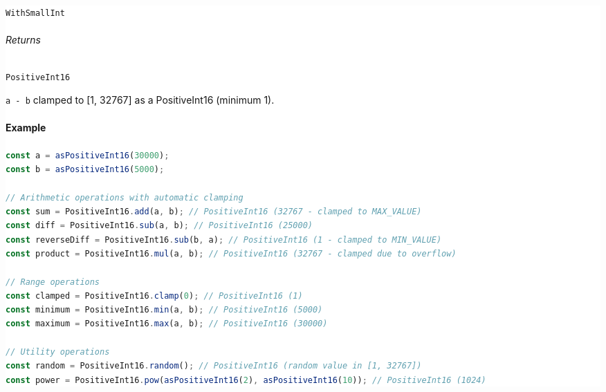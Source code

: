 `WithSmallInt`

###### Returns

`PositiveInt16`

`a - b` clamped to [1, 32767] as a PositiveInt16 (minimum 1).

#### Example

```typescript
const a = asPositiveInt16(30000);
const b = asPositiveInt16(5000);

// Arithmetic operations with automatic clamping
const sum = PositiveInt16.add(a, b); // PositiveInt16 (32767 - clamped to MAX_VALUE)
const diff = PositiveInt16.sub(a, b); // PositiveInt16 (25000)
const reverseDiff = PositiveInt16.sub(b, a); // PositiveInt16 (1 - clamped to MIN_VALUE)
const product = PositiveInt16.mul(a, b); // PositiveInt16 (32767 - clamped due to overflow)

// Range operations
const clamped = PositiveInt16.clamp(0); // PositiveInt16 (1)
const minimum = PositiveInt16.min(a, b); // PositiveInt16 (5000)
const maximum = PositiveInt16.max(a, b); // PositiveInt16 (30000)

// Utility operations
const random = PositiveInt16.random(); // PositiveInt16 (random value in [1, 32767])
const power = PositiveInt16.pow(asPositiveInt16(2), asPositiveInt16(10)); // PositiveInt16 (1024)
```

